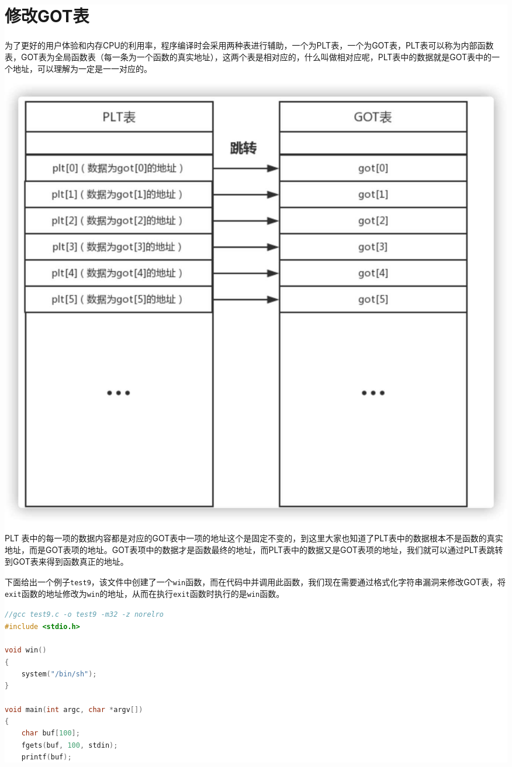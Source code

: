 # 修改GOT表

为了更好的用户体验和内存CPU的利用率，程序编译时会采用两种表进行辅助，一个为PLT表，一个为GOT表，PLT表可以称为内部函数表，GOT表为全局函数表（每一条为一个函数的真实地址），这两个表是相对应的，什么叫做相对应呢，PLT表中的数据就是GOT表中的一个地址，可以理解为一定是一一对应的。

![](./images/1626765772076-10.png)

PLT 表中的每一项的数据内容都是对应的GOT表中一项的地址这个是固定不变的，到这里大家也知道了PLT表中的数据根本不是函数的真实地址，而是GOT表项的地址。GOT表项中的数据才是函数最终的地址，而PLT表中的数据又是GOT表项的地址，我们就可以通过PLT表跳转到GOT表来得到函数真正的地址。

下面给出一个例子`test9`，该文件中创建了一个`win`函数，而在代码中并调用此函数，我们现在需要通过格式化字符串漏洞来修改GOT表，将`exit`函数的地址修改为`win`的地址，从而在执行`exit`函数时执行的是`win`函数。

```c
//gcc test9.c -o test9 -m32 -z norelro
#include <stdio.h>

void win()
{
	system("/bin/sh");
}

void main(int argc, char *argv[])
{
	char buf[100];
	fgets(buf, 100, stdin);
	printf(buf);
```
